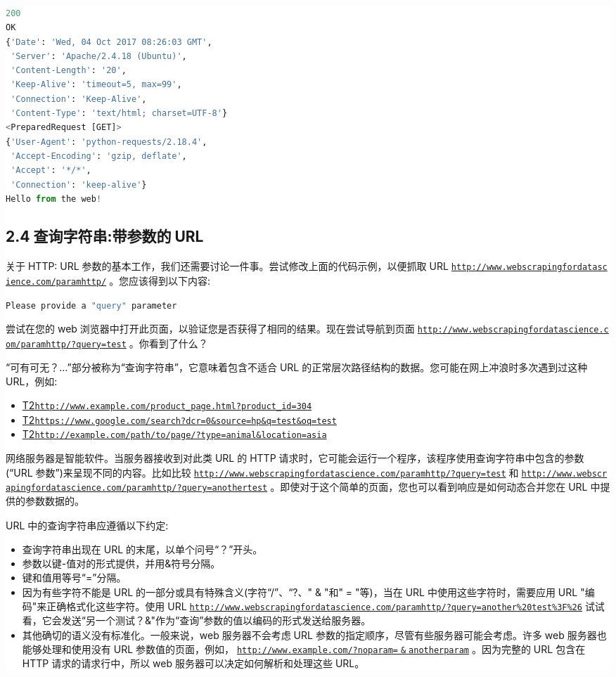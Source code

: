 ```py
200
OK
{'Date': 'Wed, 04 Oct 2017 08:26:03 GMT',
 'Server': 'Apache/2.4.18 (Ubuntu)',
 'Content-Length': '20',
 'Keep-Alive': 'timeout=5, max=99',
 'Connection': 'Keep-Alive',
 'Content-Type': 'text/html; charset=UTF-8'}
<PreparedRequest [GET]>
{'User-Agent': 'python-requests/2.18.4',
 'Accept-Encoding': 'gzip, deflate',
 'Accept': '*/*',
 'Connection': 'keep-alive'}
Hello from the web!

```

## 2.4 查询字符串:带参数的 URL

关于 HTTP: URL 参数的基本工作，我们还需要讨论一件事。尝试修改上面的代码示例，以便抓取 URL [`http://www.webscrapingfordatascience.com/paramhttp/`](http://www.webscrapingfordatascience.com/paramhttp/) 。您应该得到以下内容:

```py
Please provide a "query" parameter

```

尝试在您的 web 浏览器中打开此页面，以验证您是否获得了相同的结果。现在尝试导航到页面 [`http://www.webscrapingfordatascience.com/paramhttp/?query=test`](http://www.webscrapingfordatascience.com/paramhttp/%3Fquery=test) 。你看到了什么？

“可有可无？…”部分被称为“查询字符串”，它意味着包含不适合 URL 的正常层次路径结构的数据。您可能在网上冲浪时多次遇到过这种 URL，例如:

*   [T2`http://www.example.com/product_page.html?product_id=304`](http://www.example.com/product_page.html?product_id=304)
*   [T2`https://www.google.com/search?dcr=0&source=hp&q=test&oq=test`](https://www.google.com/search?dcr=0&source=hp&q=test&oq=test)
*   [T2`http://example.com/path/to/page/?type=animal&location=asia`](http://example.com/path/to/page/?type=animal&location=asia)

网络服务器是智能软件。当服务器接收到对此类 URL 的 HTTP 请求时，它可能会运行一个程序，该程序使用查询字符串中包含的参数(“URL 参数”)来呈现不同的内容。比如比较 [`http://www.webscrapingfordatascience.com/paramhttp/?query=test`](http://www.webscrapingfordatascience.com/paramhttp/%3Fquery=test) 和 [`http://www.webscrapingfordatascience.com/paramhttp/?query=anothertest`](http://www.webscrapingfordatascience.com/paramhttp/%3Fquery=anothertest) 。即使对于这个简单的页面，您也可以看到响应是如何动态合并您在 URL 中提供的参数数据的。

URL 中的查询字符串应遵循以下约定:

*   查询字符串出现在 URL 的末尾，以单个问号“？”开头。
*   参数以键-值对的形式提供，并用&符号分隔。
*   键和值用等号“=”分隔。
*   因为有些字符不能是 URL 的一部分或具有特殊含义(字符“/”、“?、" & "和" = "等)，当在 URL 中使用这些字符时，需要应用 URL "编码"来正确格式化这些字符。使用 URL [`http://www.webscrapingfordatascience.com/paramhttp/?query=another%20test%3F%26`](http://www.webscrapingfordatascience.com/paramhttp/%3Fquery=another%20test%3F%26) 试试看，它会发送“另一个测试？&"作为“查询”参数的值以编码的形式发送给服务器。
*   其他确切的语义没有标准化。一般来说，web 服务器不会考虑 URL 参数的指定顺序，尽管有些服务器可能会考虑。许多 web 服务器也能够处理和使用没有 URL 参数值的页面，例如， [`http://www.example.com/?noparam=` `&` `anotherparam`](http://www.example.com/?noparam=%26anotherparam) 。因为完整的 URL 包含在 HTTP 请求的请求行中，所以 web 服务器可以决定如何解析和处理这些 URL。
